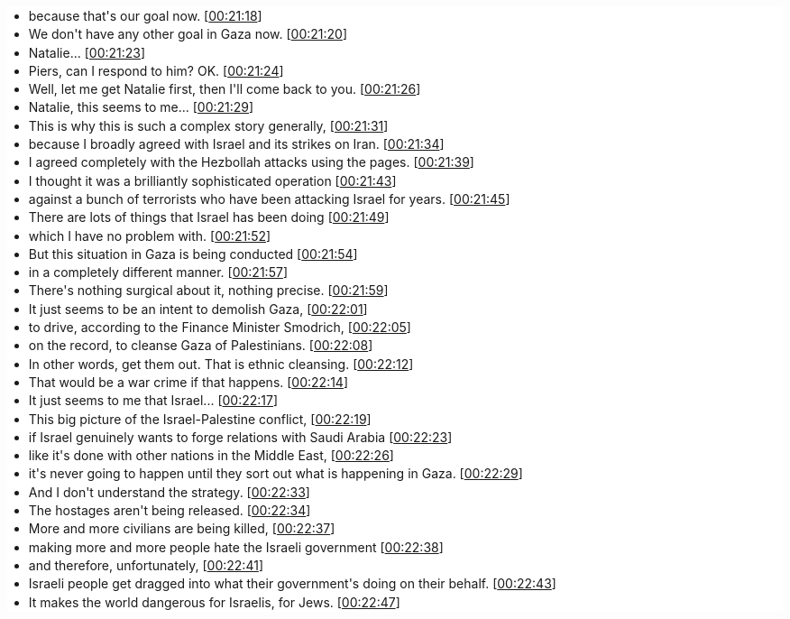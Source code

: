 *  because that's our goal now. [[00:21:18](https://www.youtube.com/watch?v=ahRKRKhRSug&t=1278.6000000000001s)]
*  We don't have any other goal in Gaza now. [[00:21:20](https://www.youtube.com/watch?v=ahRKRKhRSug&t=1280.16s)]
*  Natalie... [[00:21:23](https://www.youtube.com/watch?v=ahRKRKhRSug&t=1283.28s)]
*  Piers, can I respond to him? OK. [[00:21:24](https://www.youtube.com/watch?v=ahRKRKhRSug&t=1284.52s)]
*  Well, let me get Natalie first, then I'll come back to you. [[00:21:26](https://www.youtube.com/watch?v=ahRKRKhRSug&t=1286.44s)]
*  Natalie, this seems to me... [[00:21:29](https://www.youtube.com/watch?v=ahRKRKhRSug&t=1289.4s)]
*  This is why this is such a complex story generally, [[00:21:31](https://www.youtube.com/watch?v=ahRKRKhRSug&t=1291.48s)]
*  because I broadly agreed with Israel and its strikes on Iran. [[00:21:34](https://www.youtube.com/watch?v=ahRKRKhRSug&t=1294.4s)]
*  I agreed completely with the Hezbollah attacks using the pages. [[00:21:39](https://www.youtube.com/watch?v=ahRKRKhRSug&t=1299.56s)]
*  I thought it was a brilliantly sophisticated operation [[00:21:43](https://www.youtube.com/watch?v=ahRKRKhRSug&t=1303.6399999999999s)]
*  against a bunch of terrorists who have been attacking Israel for years. [[00:21:45](https://www.youtube.com/watch?v=ahRKRKhRSug&t=1305.6399999999999s)]
*  There are lots of things that Israel has been doing [[00:21:49](https://www.youtube.com/watch?v=ahRKRKhRSug&t=1309.44s)]
*  which I have no problem with. [[00:21:52](https://www.youtube.com/watch?v=ahRKRKhRSug&t=1312.12s)]
*  But this situation in Gaza is being conducted [[00:21:54](https://www.youtube.com/watch?v=ahRKRKhRSug&t=1314.2s)]
*  in a completely different manner. [[00:21:57](https://www.youtube.com/watch?v=ahRKRKhRSug&t=1317.12s)]
*  There's nothing surgical about it, nothing precise. [[00:21:59](https://www.youtube.com/watch?v=ahRKRKhRSug&t=1319.24s)]
*  It just seems to be an intent to demolish Gaza, [[00:22:01](https://www.youtube.com/watch?v=ahRKRKhRSug&t=1321.8799999999999s)]
*  to drive, according to the Finance Minister Smodrich, [[00:22:05](https://www.youtube.com/watch?v=ahRKRKhRSug&t=1325.8s)]
*  on the record, to cleanse Gaza of Palestinians. [[00:22:08](https://www.youtube.com/watch?v=ahRKRKhRSug&t=1328.48s)]
*  In other words, get them out. That is ethnic cleansing. [[00:22:12](https://www.youtube.com/watch?v=ahRKRKhRSug&t=1332.16s)]
*  That would be a war crime if that happens. [[00:22:14](https://www.youtube.com/watch?v=ahRKRKhRSug&t=1334.3600000000001s)]
*  It just seems to me that Israel... [[00:22:17](https://www.youtube.com/watch?v=ahRKRKhRSug&t=1337.56s)]
*  This big picture of the Israel-Palestine conflict, [[00:22:19](https://www.youtube.com/watch?v=ahRKRKhRSug&t=1339.4s)]
*  if Israel genuinely wants to forge relations with Saudi Arabia [[00:22:23](https://www.youtube.com/watch?v=ahRKRKhRSug&t=1343.3600000000001s)]
*  like it's done with other nations in the Middle East, [[00:22:26](https://www.youtube.com/watch?v=ahRKRKhRSug&t=1346.0800000000002s)]
*  it's never going to happen until they sort out what is happening in Gaza. [[00:22:29](https://www.youtube.com/watch?v=ahRKRKhRSug&t=1349.28s)]
*  And I don't understand the strategy. [[00:22:33](https://www.youtube.com/watch?v=ahRKRKhRSug&t=1353.3200000000002s)]
*  The hostages aren't being released. [[00:22:34](https://www.youtube.com/watch?v=ahRKRKhRSug&t=1354.96s)]
*  More and more civilians are being killed, [[00:22:37](https://www.youtube.com/watch?v=ahRKRKhRSug&t=1357.12s)]
*  making more and more people hate the Israeli government [[00:22:38](https://www.youtube.com/watch?v=ahRKRKhRSug&t=1358.8s)]
*  and therefore, unfortunately, [[00:22:41](https://www.youtube.com/watch?v=ahRKRKhRSug&t=1361.36s)]
*  Israeli people get dragged into what their government's doing on their behalf. [[00:22:43](https://www.youtube.com/watch?v=ahRKRKhRSug&t=1363.32s)]
*  It makes the world dangerous for Israelis, for Jews. [[00:22:47](https://www.youtube.com/watch?v=ahRKRKhRSug&t=1367.6799999999998s)]
